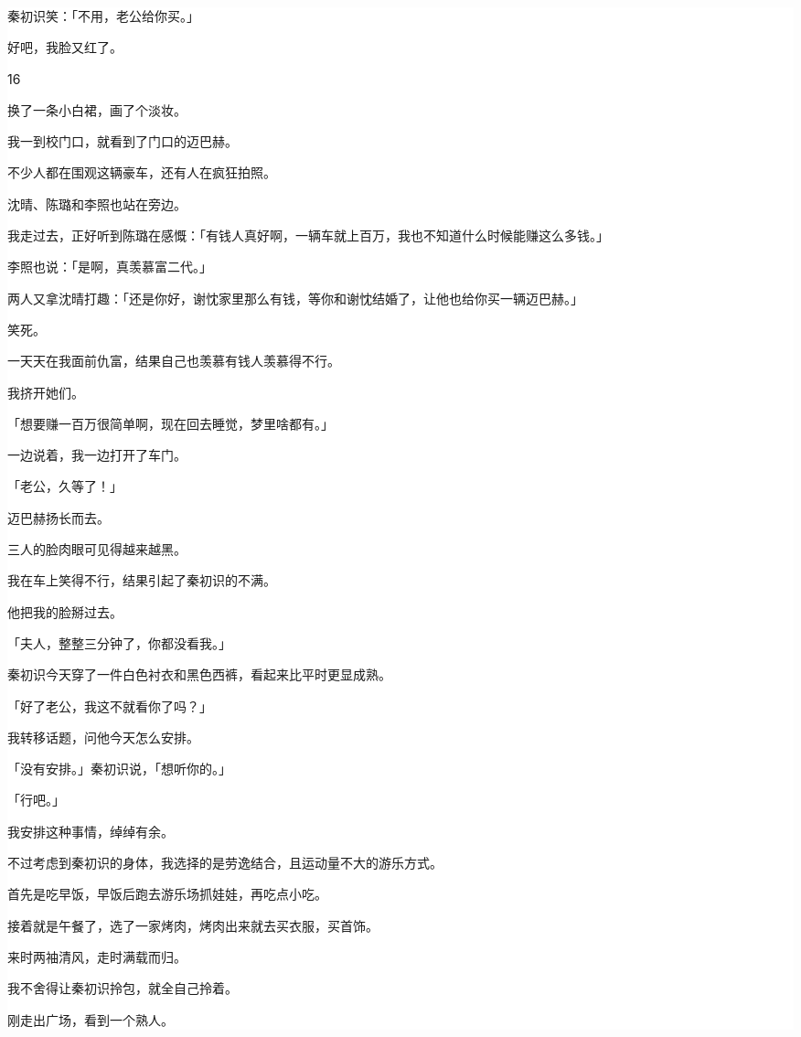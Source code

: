 秦初识笑：「不用，老公给你买。」

好吧，我脸又红了。

16

换了一条小白裙，画了个淡妆。

我一到校门口，就看到了门口的迈巴赫。

不少人都在围观这辆豪车，还有人在疯狂拍照。

沈晴、陈璐和李照也站在旁边。

我走过去，正好听到陈璐在感慨：「有钱人真好啊，一辆车就上百万，我也不知道什么时候能赚这么多钱。」

李照也说：「是啊，真羡慕富二代。」

两人又拿沈晴打趣：「还是你好，谢忱家里那么有钱，等你和谢忱结婚了，让他也给你买一辆迈巴赫。」

笑死。

一天天在我面前仇富，结果自己也羡慕有钱人羡慕得不行。

我挤开她们。

「想要赚一百万很简单啊，现在回去睡觉，梦里啥都有。」

一边说着，我一边打开了车门。

「老公，久等了！」

迈巴赫扬长而去。

三人的脸肉眼可见得越来越黑。

我在车上笑得不行，结果引起了秦初识的不满。

他把我的脸掰过去。

「夫人，整整三分钟了，你都没看我。」

秦初识今天穿了一件白色衬衣和黑色西裤，看起来比平时更显成熟。

「好了老公，我这不就看你了吗？」

我转移话题，问他今天怎么安排。

「没有安排。」秦初识说，「想听你的。」

「行吧。」

我安排这种事情，绰绰有余。

不过考虑到秦初识的身体，我选择的是劳逸结合，且运动量不大的游乐方式。

首先是吃早饭，早饭后跑去游乐场抓娃娃，再吃点小吃。

接着就是午餐了，选了一家烤肉，烤肉出来就去买衣服，买首饰。

来时两袖清风，走时满载而归。

我不舍得让秦初识拎包，就全自己拎着。

刚走出广场，看到一个熟人。
